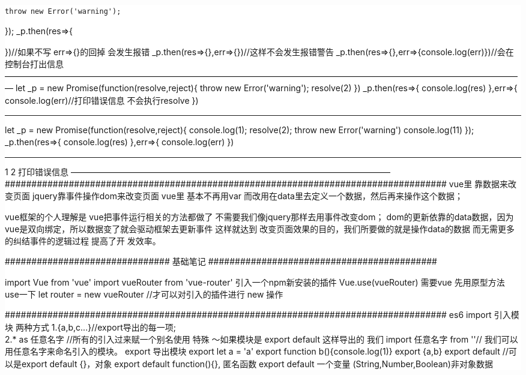     throw new Error('warning');
});
_p.then(res=>{
  
})//如果不写 err=>{}的回掉  会发生报错
_p.then(res=>{},err=>{})//这样不会发生报错警告 
_p.then(res=>{},err=>{console.log(err)})//会在控制台打出信息
——————————————————————————————————————————————————————————————
let _p = new Promise(function(resolve,reject){
    throw new Error('warning');
    resolve(2)
})
_p.then(res=>{
   console.log(res)
},err=>{
   console.log(err)//打印错误信息  不会执行resolve
})
______________________________________________________________
let _p = new Promise(function(resolve,reject){
     console.log(1);
     resolve(2);
     throw new Error('warning')
     console.log(11)
});
_p.then(res=>{
  console.log(res)
},err=>{
  console.log(err)
})
___________________________________________
1
2
打印错误信息
——————————————————————————————————————
###################################################################################
vue里 靠数据来改变页面       jquery靠事件操作dom来改变页面
vue里 基本不再用var 而改用在data里去定义一个数据，然后再来操作这个数据；

vue框架的个人理解是 vue把事件运行相关的方法都做了  不需要我们像jquery那样去用事件改变dom；
dom的更新依靠的data数据，因为vue是双向绑定，所以数据变了就会驱动框架去更新事件  这样就达到
改变页面效果的目的，我们所要做的就是操作data的数据  而无需更多的纠结事件的逻辑过程  提高了开
发效率。

############################### 基础笔记 ###########################################

import Vue from 'vue'
import vueRouter from 'vue-router'  引入一个npm新安装的插件
Vue.use(vueRouter)   需要vue 先用原型方法 use一下
let router = new vueRouter  //才可以对引入的插件进行 new 操作

###################################################################################
es6 import 引入模块  两种方式 
                    1.{a,b,c...}//export导出的每一项;  
                    2.* as 任意名字  //所有的引入过来赋一个别名使用
                    特殊
                    ～如果模块是 export default 这样导出的  我们 import 任意名字 from ''//
                    我们可以用任意名字来命名引入的模块。
    export 导出模块   export let a = 'a'
                     export function b(){console.log(1)}
                     export {a,b}
                     export default //可以是export default {}，对象
                                           export default function(){}, 匿名函数
                                           export default 一个变量  (String,Number,Boolean)非对象数据
